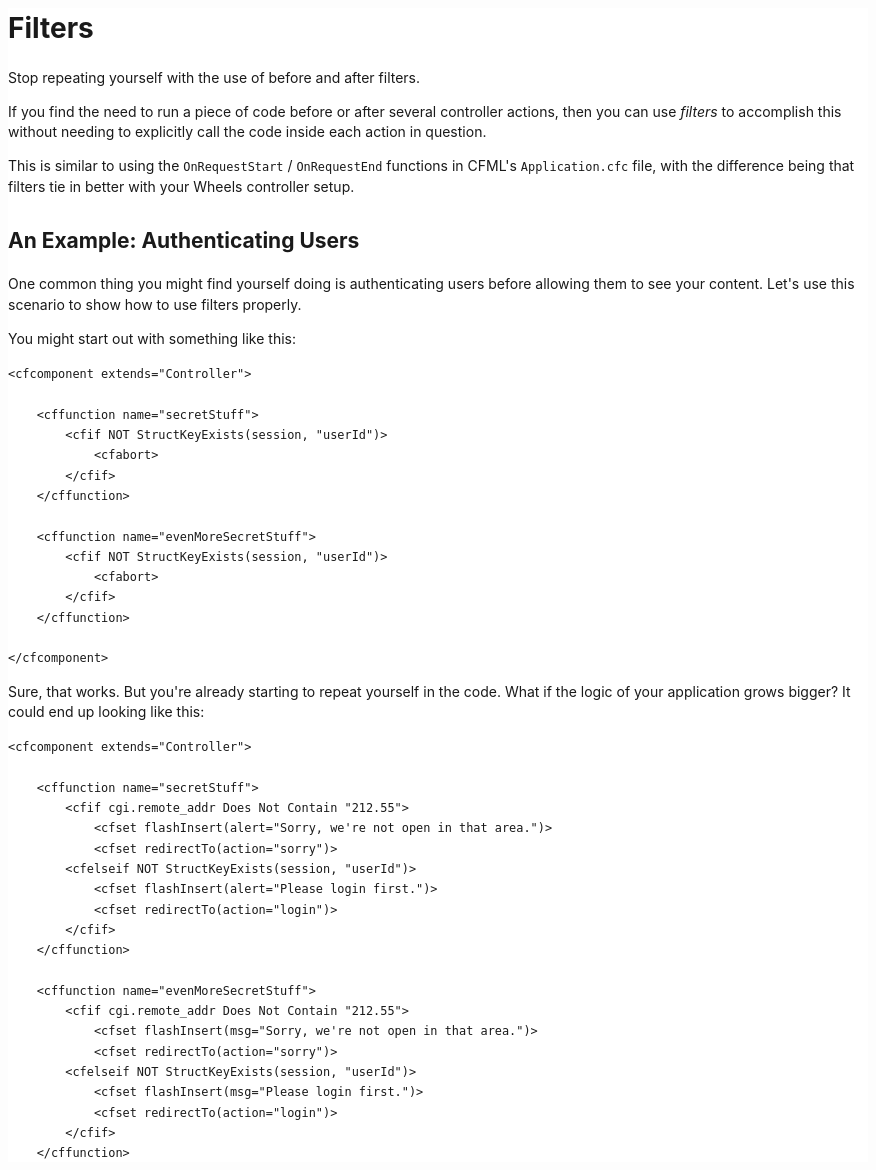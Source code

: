 # Filters

<p class="intro">Stop repeating yourself with the use of before and after filters.</p>

If you find the need to run a piece of code before or after several controller actions, then you can use _filters_ to accomplish this without needing to explicitly call the code inside each action in question.

This is similar to using the `OnRequestStart` / `OnRequestEnd` functions in CFML's `Application.cfc` file, with the difference being that filters tie in better with your Wheels controller setup.

## An Example: Authenticating Users

One common thing you might find yourself doing is authenticating users before allowing them to see your content. Let's use this scenario to show how to use filters properly. 

You might start out with something like this:

	<cfcomponent extends="Controller">
	
		<cffunction name="secretStuff">
			<cfif NOT StructKeyExists(session, "userId")>
				<cfabort>
			</cfif>
		</cffunction>
		
		<cffunction name="evenMoreSecretStuff">
			<cfif NOT StructKeyExists(session, "userId")>
				<cfabort>
			</cfif>
		</cffunction>
		
	</cfcomponent>

Sure, that works. But you're already starting to repeat yourself in the code. What if the logic of your application grows bigger? It could end up looking like this:

	<cfcomponent extends="Controller">
	
		<cffunction name="secretStuff">
			<cfif cgi.remote_addr Does Not Contain "212.55">
				<cfset flashInsert(alert="Sorry, we're not open in that area.")>
				<cfset redirectTo(action="sorry")>
			<cfelseif NOT StructKeyExists(session, "userId")>
				<cfset flashInsert(alert="Please login first.")>
				<cfset redirectTo(action="login")>
			</cfif>
		</cffunction>
		
		<cffunction name="evenMoreSecretStuff">
			<cfif cgi.remote_addr Does Not Contain "212.55">
				<cfset flashInsert(msg="Sorry, we're not open in that area.")>
				<cfset redirectTo(action="sorry")>
			<cfelseif NOT StructKeyExists(session, "userId")>
				<cfset flashInsert(msg="Please login first.")>
				<cfset redirectTo(action="login")>
			</cfif>
		</cffunction>
		
